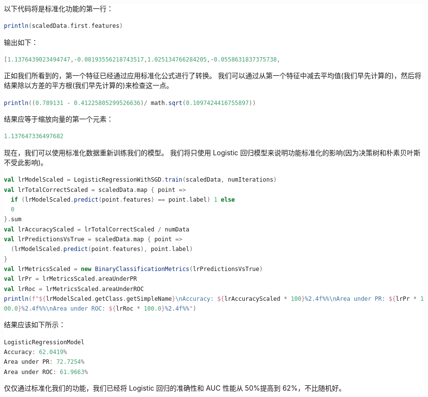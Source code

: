 以下代码将是标准化功能的第一行：

```scala
println(scaledData.first.features) 

```

输出如下：

```scala
[1.1376439023494747,-0.08193556218743517,1.025134766284205,-0.0558631837375738,  

```

正如我们所看到的，第一个特征已经通过应用标准化公式进行了转换。 我们可以通过从第一个特征中减去平均值(我们早先计算的)，然后将结果除以方差的平方根(我们早先计算的)来检查这一点。

```scala
println((0.789131 - 0.41225805299526636)/ math.sqrt(0.1097424416755897)) 

```

结果应等于缩放向量的第一个元素：

```scala
1.137647336497682  

```

现在，我们可以使用标准化数据重新训练我们的模型。 我们将只使用 Logistic 回归模型来说明功能标准化的影响(因为决策树和朴素贝叶斯不受此影响)。

```scala
val lrModelScaled = LogisticRegressionWithSGD.train(scaledData, numIterations) 
val lrTotalCorrectScaled = scaledData.map { point => 
  if (lrModelScaled.predict(point.features) == point.label) 1 else  
  0 
}.sum 
val lrAccuracyScaled = lrTotalCorrectScaled / numData 
val lrPredictionsVsTrue = scaledData.map { point =>  
  (lrModelScaled.predict(point.features), point.label)  
} 
val lrMetricsScaled = new BinaryClassificationMetrics(lrPredictionsVsTrue) 
val lrPr = lrMetricsScaled.areaUnderPR 
val lrRoc = lrMetricsScaled.areaUnderROC 
println(f"${lrModelScaled.getClass.getSimpleName}\nAccuracy: ${lrAccuracyScaled * 100}%2.4f%%\nArea under PR: ${lrPr * 100.0}%2.4f%%\nArea under ROC: ${lrRoc * 100.0}%2.4f%%")  

```

结果应该如下所示：

```scala
LogisticRegressionModel
Accuracy: 62.0419%
Area under PR: 72.7254%
Area under ROC: 61.9663%   

```

仅仅通过标准化我们的功能，我们已经将 Logistic 回归的准确性和 AUC 性能从 50%提高到 62%，不比随机好。
